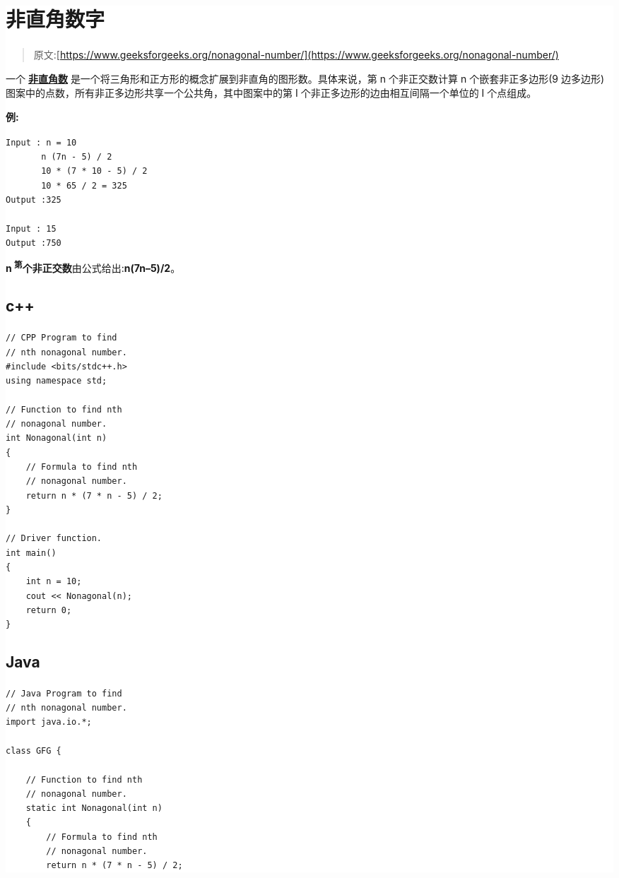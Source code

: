 # 非直角数字

> 原文:[https://www.geeksforgeeks.org/nonagonal-number/](https://www.geeksforgeeks.org/nonagonal-number/)

一个 [**非直角数**](https://en.wikipedia.org/wiki/Nonagonal_number) 是一个将三角形和正方形的概念扩展到非直角的图形数。具体来说，第 n 个非正交数计算 n 个嵌套非正多边形(9 边多边形)图案中的点数，所有非正多边形共享一个公共角，其中图案中的第 I 个非正多边形的边由相互间隔一个单位的 I 个点组成。

**例:**

```
Input : n = 10
       n (7n - 5) / 2
       10 * (7 * 10 - 5) / 2
       10 * 65 / 2 = 325
Output :325

Input : 15
Output :750
```

**n <sup>第</sup>个非正交数**由公式给出:**n(7n–5)/2**。

## c++

```
// CPP Program to find
// nth nonagonal number.
#include <bits/stdc++.h>
using namespace std;

// Function to find nth
// nonagonal number.
int Nonagonal(int n)
{
    // Formula to find nth
    // nonagonal number.
    return n * (7 * n - 5) / 2;
}

// Driver function.
int main()
{
    int n = 10;   
    cout << Nonagonal(n);   
    return 0;
}
```

## Java

```
// Java Program to find
// nth nonagonal number.
import java.io.*;

class GFG {

    // Function to find nth
    // nonagonal number.
    static int Nonagonal(int n)
    {
        // Formula to find nth
        // nonagonal number.
        return n * (7 * n - 5) / 2;
```